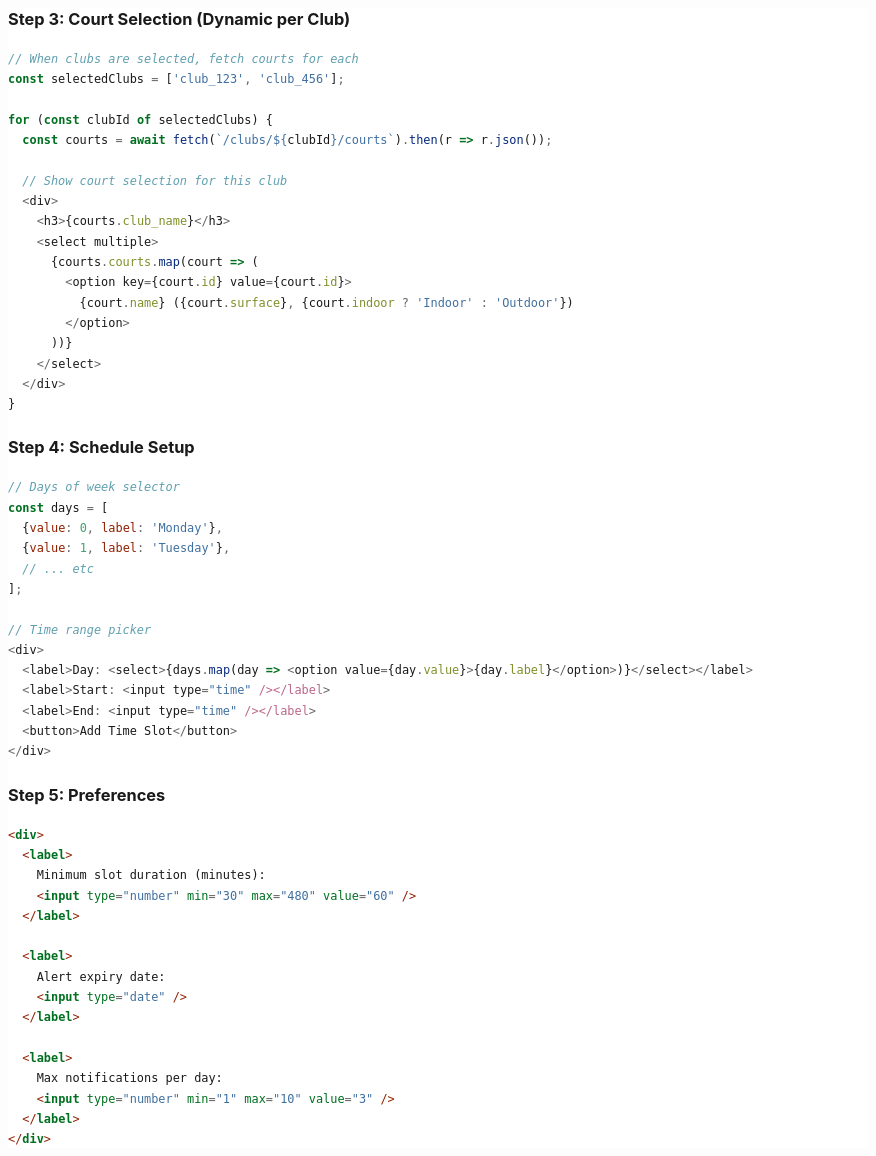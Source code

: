 ### **Step 3: Court Selection (Dynamic per Club)**
```javascript
// When clubs are selected, fetch courts for each
const selectedClubs = ['club_123', 'club_456'];

for (const clubId of selectedClubs) {
  const courts = await fetch(`/clubs/${clubId}/courts`).then(r => r.json());
  
  // Show court selection for this club
  <div>
    <h3>{courts.club_name}</h3>
    <select multiple>
      {courts.courts.map(court => (
        <option key={court.id} value={court.id}>
          {court.name} ({court.surface}, {court.indoor ? 'Indoor' : 'Outdoor'})
        </option>
      ))}
    </select>
  </div>
}
```

### **Step 4: Schedule Setup**
```javascript
// Days of week selector
const days = [
  {value: 0, label: 'Monday'},
  {value: 1, label: 'Tuesday'},
  // ... etc
];

// Time range picker
<div>
  <label>Day: <select>{days.map(day => <option value={day.value}>{day.label}</option>)}</select></label>
  <label>Start: <input type="time" /></label>
  <label>End: <input type="time" /></label>
  <button>Add Time Slot</button>
</div>
```

### **Step 5: Preferences**
```html
<div>
  <label>
    Minimum slot duration (minutes):
    <input type="number" min="30" max="480" value="60" />
  </label>
  
  <label>
    Alert expiry date:
    <input type="date" />
  </label>
  
  <label>
    Max notifications per day:
    <input type="number" min="1" max="10" value="3" />
  </label>
</div>
```
